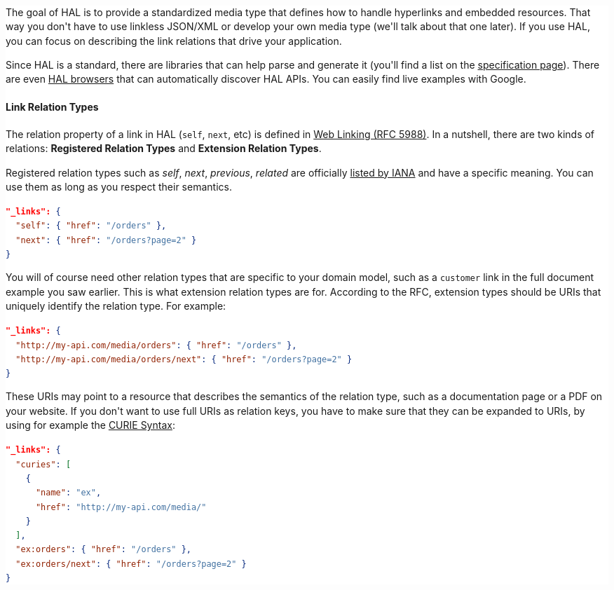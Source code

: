 The goal of HAL is to provide a standardized media type that defines how to handle hyperlinks and embedded resources.
That way you don't have to use linkless JSON/XML or develop your own media type (we'll talk about that one later).
If you use HAL, you can focus on describing the link relations that drive your application.

Since HAL is a standard, there are libraries that can help parse and generate it (you'll find a list on the [specification page](http://stateless.co/hal_specification.html)).
There are even [HAL browsers](https://github.com/mikekelly/hal-browser) that can automatically discover HAL APIs.
You can easily find live examples with Google.

<a name="link-relation-types"></a>
#### Link Relation Types

The relation property of a link in HAL (`self`, `next`, etc) is defined in [Web Linking (RFC 5988)](http://tools.ietf.org/html/rfc5988).
In a nutshell, there are two kinds of relations: **Registered Relation Types** and **Extension Relation Types**.

Registered relation types such as *self*, *next*, *previous*, *related* are officially
[listed by IANA](http://www.iana.org/assignments/link-relations/link-relations.xml) and have a specific meaning.
You can use them as long as you respect their semantics.

```json
"_links": {
  "self": { "href": "/orders" },
  "next": { "href": "/orders?page=2" }
}
```

You will of course need other relation types that are specific to your domain model, such as a `customer` link in the full document example you saw earlier.
This is what extension relation types are for.
According to the RFC, extension types should be URIs that uniquely identify the relation type.
For example:


```json
"_links": {
  "http://my-api.com/media/orders": { "href": "/orders" },
  "http://my-api.com/media/orders/next": { "href": "/orders?page=2" }
}
```

These URIs may point to a resource that describes the semantics of the relation type, such as a documentation page or a PDF on your website.
If you don't want to use full URIs as relation keys, you have to make sure that they can be expanded to URIs, by using for example the [CURIE Syntax](http://www.w3.org/TR/curie/):

```json
"_links": {
  "curies": [
    {
      "name": "ex",
      "href": "http://my-api.com/media/"
    }
  ],
  "ex:orders": { "href": "/orders" },
  "ex:orders/next": { "href": "/orders?page=2" }
}
```
